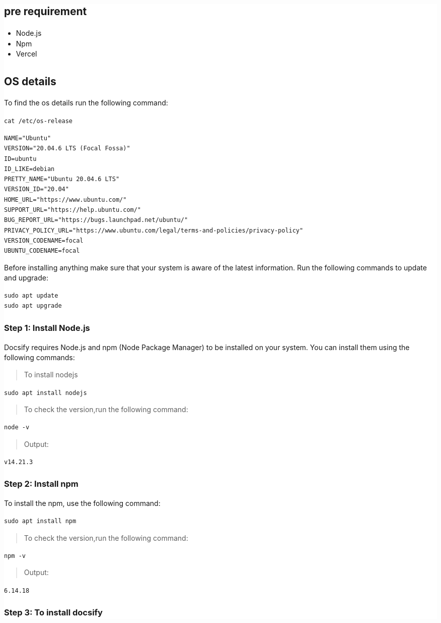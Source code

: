 ## pre requirement  

* Node.js  
* Npm  
* Vercel  

## OS details  
To find the os details run the following command:  
```
cat /etc/os-release
```
```
NAME="Ubuntu"
VERSION="20.04.6 LTS (Focal Fossa)"
ID=ubuntu
ID_LIKE=debian
PRETTY_NAME="Ubuntu 20.04.6 LTS"
VERSION_ID="20.04"
HOME_URL="https://www.ubuntu.com/"
SUPPORT_URL="https://help.ubuntu.com/"
BUG_REPORT_URL="https://bugs.launchpad.net/ubuntu/"
PRIVACY_POLICY_URL="https://www.ubuntu.com/legal/terms-and-policies/privacy-policy"
VERSION_CODENAME=focal
UBUNTU_CODENAME=focal

```
Before installing anything make sure that your system is aware of the latest information. Run the following commands to update and upgrade:   

```
sudo apt update  
sudo apt upgrade
```

### Step 1: Install Node.js
Docsify requires Node.js and npm (Node Package Manager) to be installed on your system. You can install them using the following commands:

> To install nodejs
```
sudo apt install nodejs
```
> To check the version,run the following command:
```
node -v
```
> Output:  
```
v14.21.3
```

### Step 2: Install npm
To install the npm, use the following command:
```
sudo apt install npm
```
> To check the version,run the following command:
```
npm -v
```
> Output:
```
6.14.18
```
### Step 3: To install docsify
```
```